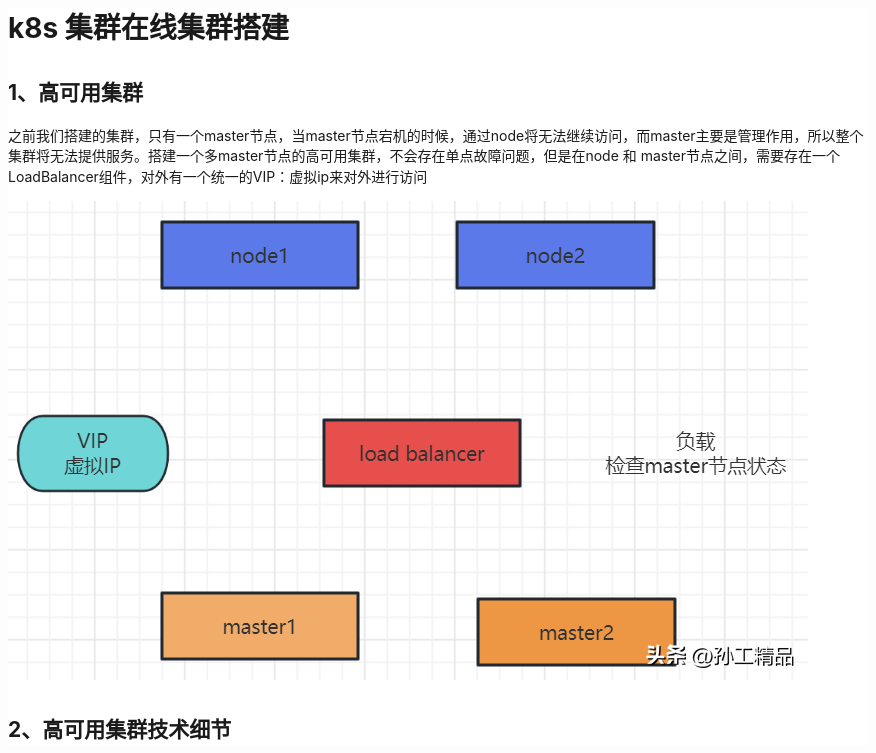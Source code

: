 #  k8s 集群在线集群搭建

## 1、高可用集群

之前我们搭建的集群，只有一个master节点，当master节点宕机的时候，通过node将无法继续访问，而master主要是管理作用，所以整个集群将无法提供服务。搭建一个多master节点的高可用集群，不会存在单点故障问题，但是在node 和 master节点之间，需要存在一个 LoadBalancer组件，对外有一个统一的VIP：虚拟ip来对外进行访问

![07db3862c0c341e083df704fa8c58cb6~noop](images\07db3862c0c341e083df704fa8c58cb6~noop.png)

## 2、高可用集群技术细节
